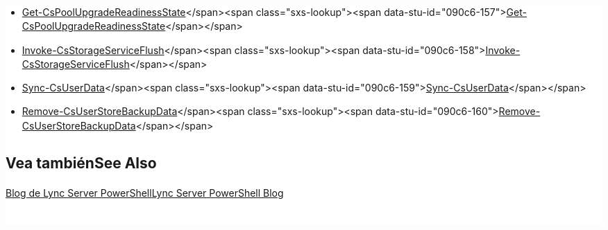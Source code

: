 

  - <span data-ttu-id="090c6-157">[Get-CsPoolUpgradeReadinessState](https://technet.microsoft.com/en-us/library/JJ204689(v=OCS.15))</span><span class="sxs-lookup"><span data-stu-id="090c6-157">[Get-CsPoolUpgradeReadinessState](https://technet.microsoft.com/en-us/library/JJ204689(v=OCS.15))</span></span>



  - <span data-ttu-id="090c6-158">[Invoke-CsStorageServiceFlush](https://technet.microsoft.com/en-us/library/JJ619175(v=OCS.15))</span><span class="sxs-lookup"><span data-stu-id="090c6-158">[Invoke-CsStorageServiceFlush](https://technet.microsoft.com/en-us/library/JJ619175(v=OCS.15))</span></span>



  - <span data-ttu-id="090c6-159">[Sync-CsUserData](https://technet.microsoft.com/en-us/library/JJ205242(v=OCS.15))</span><span class="sxs-lookup"><span data-stu-id="090c6-159">[Sync-CsUserData](https://technet.microsoft.com/en-us/library/JJ205242(v=OCS.15))</span></span>



  - <span data-ttu-id="090c6-160">[Remove-CsUserStoreBackupData](https://technet.microsoft.com/en-us/library/JJ205003(v=OCS.15))</span><span class="sxs-lookup"><span data-stu-id="090c6-160">[Remove-CsUserStoreBackupData](https://technet.microsoft.com/en-us/library/JJ205003(v=OCS.15))</span></span>

</div>

<div>

## <a name="see-also"></a><span data-ttu-id="090c6-161">Vea también</span><span class="sxs-lookup"><span data-stu-id="090c6-161">See Also</span></span>


[<span data-ttu-id="090c6-162">Blog de Lync Server PowerShell</span><span class="sxs-lookup"><span data-stu-id="090c6-162">Lync Server PowerShell Blog</span></span>](http://go.microsoft.com/fwlink/p/?linkid=203150)  
  

</div>

</div>

<span> </span>

</div>

</div>

</div>

